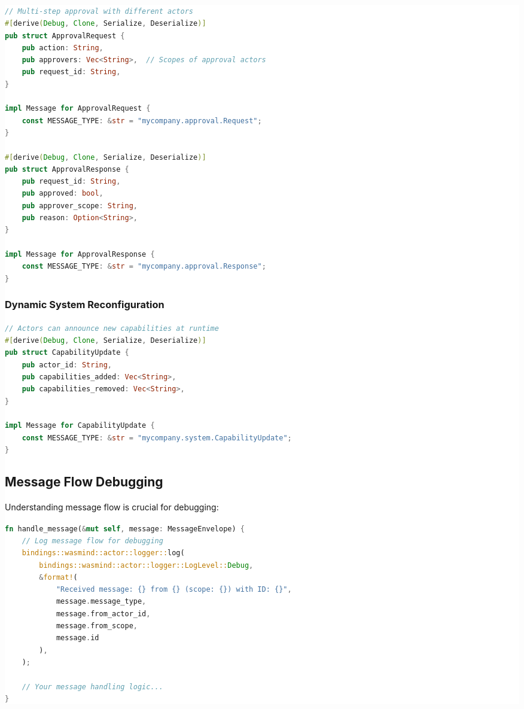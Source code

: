 ```rust
// Multi-step approval with different actors
#[derive(Debug, Clone, Serialize, Deserialize)]
pub struct ApprovalRequest {
    pub action: String,
    pub approvers: Vec<String>,  // Scopes of approval actors
    pub request_id: String,
}

impl Message for ApprovalRequest {
    const MESSAGE_TYPE: &str = "mycompany.approval.Request";
}

#[derive(Debug, Clone, Serialize, Deserialize)]
pub struct ApprovalResponse {
    pub request_id: String,
    pub approved: bool,
    pub approver_scope: String,
    pub reason: Option<String>,
}

impl Message for ApprovalResponse {
    const MESSAGE_TYPE: &str = "mycompany.approval.Response";
}
```

### Dynamic System Reconfiguration

```rust
// Actors can announce new capabilities at runtime
#[derive(Debug, Clone, Serialize, Deserialize)]
pub struct CapabilityUpdate {
    pub actor_id: String,
    pub capabilities_added: Vec<String>,
    pub capabilities_removed: Vec<String>,
}

impl Message for CapabilityUpdate {
    const MESSAGE_TYPE: &str = "mycompany.system.CapabilityUpdate";
}
```

## Message Flow Debugging

Understanding message flow is crucial for debugging:

```rust
fn handle_message(&mut self, message: MessageEnvelope) {
    // Log message flow for debugging
    bindings::wasmind::actor::logger::log(
        bindings::wasmind::actor::logger::LogLevel::Debug,
        &format!(
            "Received message: {} from {} (scope: {}) with ID: {}", 
            message.message_type,
            message.from_actor_id,
            message.from_scope,
            message.id
        ),
    );
    
    // Your message handling logic...
}
```
